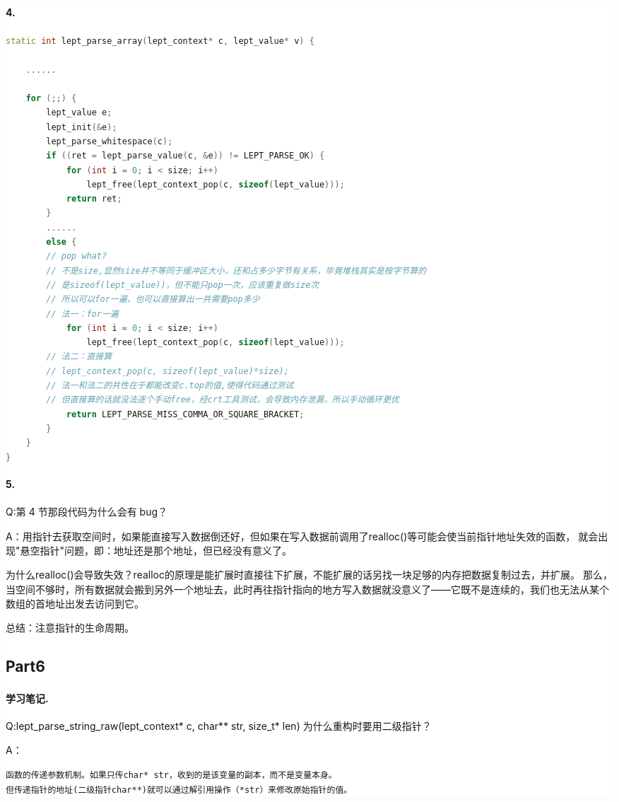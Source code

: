 
#### 4.
```cpp
static int lept_parse_array(lept_context* c, lept_value* v) {

    ......
    
    for (;;) {
        lept_value e;
        lept_init(&e);
        lept_parse_whitespace(c);
        if ((ret = lept_parse_value(c, &e)) != LEPT_PARSE_OK) {
            for (int i = 0; i < size; i++)
                lept_free(lept_context_pop(c, sizeof(lept_value)));
            return ret;
        }
        ......
        else {
        // pop what?
        // 不是size,显然size并不等同于缓冲区大小，还和占多少字节有关系，毕竟堆栈其实是按字节算的
        // 是sizeof(lept_value))，但不能只pop一次，应该重复做size次
        // 所以可以for一遍，也可以直接算出一共需要pop多少
        // 法一：for一遍
            for (int i = 0; i < size; i++)
                lept_free(lept_context_pop(c, sizeof(lept_value)));
        // 法二：直接算    
        // lept_context_pop(c, sizeof(lept_value)*size);
        // 法一和法二的共性在于都能改变c.top的值,使得代码通过测试
        // 但直接算的话就没法逐个手动free，经crt工具测试，会导致内存泄漏，所以手动循环更优
            return LEPT_PARSE_MISS_COMMA_OR_SQUARE_BRACKET;
        }
    }
}
```

#### 5.
Q:第 4 节那段代码为什么会有 bug？

A：用指针去获取空间时，如果能直接写入数据倒还好，但如果在写入数据前调用了realloc()等可能会使当前指针地址失效的函数，
就会出现"悬空指针"问题，即：地址还是那个地址，但已经没有意义了。

为什么realloc()会导致失效？realloc的原理是能扩展时直接往下扩展，不能扩展的话另找一块足够的内存把数据复制过去，并扩展。
那么，当空间不够时，所有数据就会搬到另外一个地址去，此时再往指针指向的地方写入数据就没意义了——它既不是连续的，我们也无法从某个数组的首地址出发去访问到它。

总结：注意指针的生命周期。

## Part6
#### 学习笔记.
Q:lept_parse_string_raw(lept_context* c, char** str, size_t* len)
为什么重构时要用二级指针？

A：
```
函数的传递参数机制。如果只传char* str，收到的是该变量的副本，而不是变量本身。
但传递指针的地址(二级指针char**)就可以通过解引用操作（*str）来修改原始指针的值。
```
